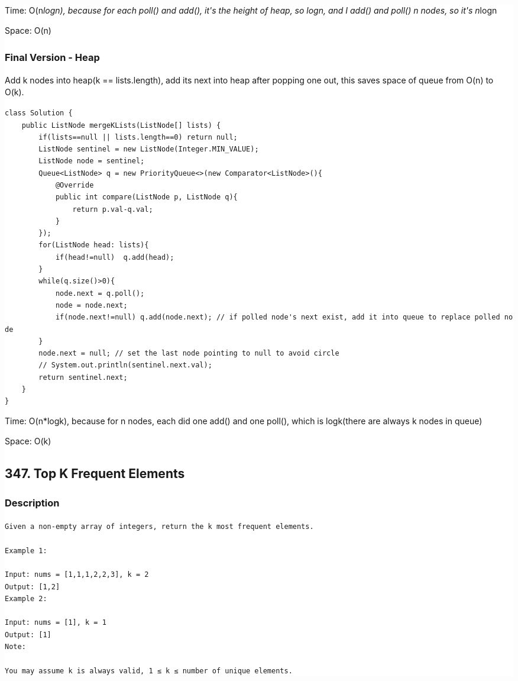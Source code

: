 
Time: O(n*logn), because for each poll() and add(), it's the height of heap, so logn, and I add() and poll() n nodes, so it's n*logn

Space: O(n)


### Final Version - Heap


Add k nodes into heap(k == lists.length), add its next into heap after popping one out, this saves space of queue from O(n) to O(k).


```
class Solution {
    public ListNode mergeKLists(ListNode[] lists) {
        if(lists==null || lists.length==0) return null;
        ListNode sentinel = new ListNode(Integer.MIN_VALUE);
        ListNode node = sentinel;
        Queue<ListNode> q = new PriorityQueue<>(new Comparator<ListNode>(){
            @Override
            public int compare(ListNode p, ListNode q){
                return p.val-q.val;
            }
        });
        for(ListNode head: lists){
            if(head!=null)  q.add(head);
        }
        while(q.size()>0){
            node.next = q.poll();
            node = node.next;
            if(node.next!=null) q.add(node.next); // if polled node's next exist, add it into queue to replace polled node
        }
        node.next = null; // set the last node pointing to null to avoid circle
        // System.out.println(sentinel.next.val);
        return sentinel.next;
    }
}
```


Time: O(n*logk), because for n nodes, each did one add() and one poll(), which is logk(there are always k nodes in queue)

Space: O(k)


## 347. Top K Frequent Elements


### Description


```
Given a non-empty array of integers, return the k most frequent elements.

Example 1:

Input: nums = [1,1,1,2,2,3], k = 2
Output: [1,2]
Example 2:

Input: nums = [1], k = 1
Output: [1]
Note:

You may assume k is always valid, 1 ≤ k ≤ number of unique elements.
```